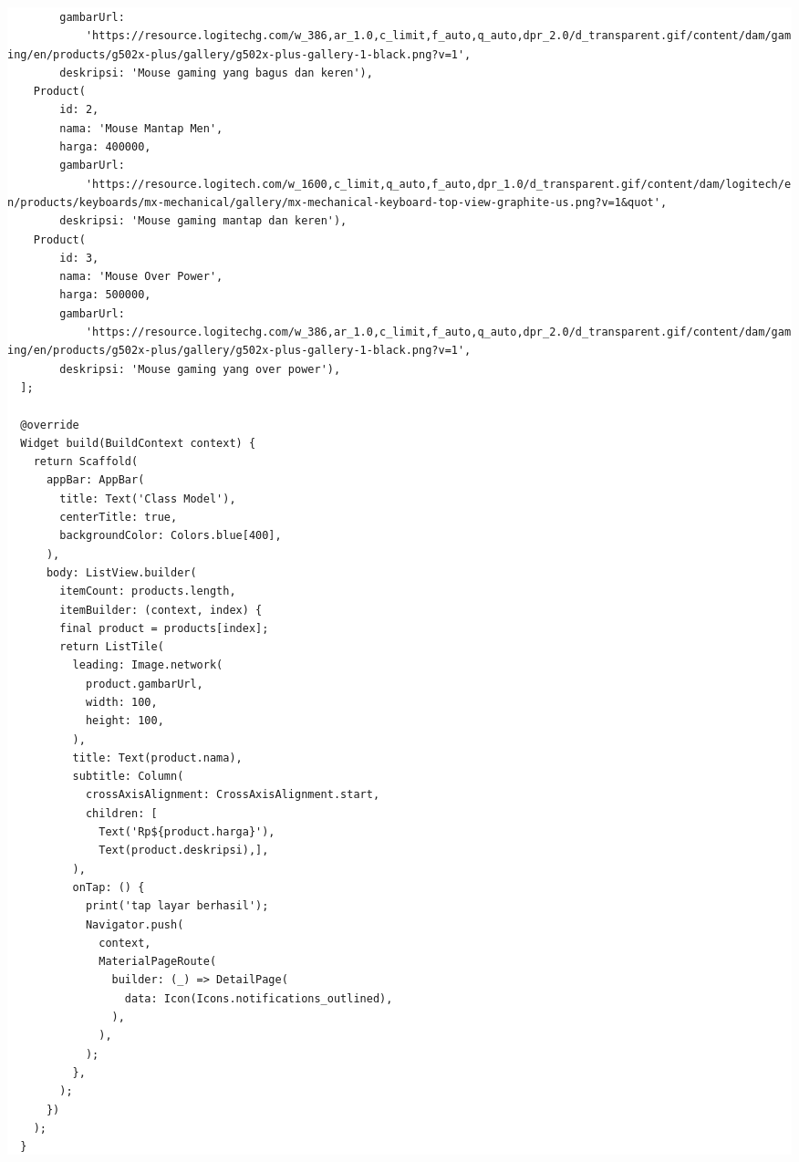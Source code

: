 ```
        gambarUrl:
            'https://resource.logitechg.com/w_386,ar_1.0,c_limit,f_auto,q_auto,dpr_2.0/d_transparent.gif/content/dam/gaming/en/products/g502x-plus/gallery/g502x-plus-gallery-1-black.png?v=1',
        deskripsi: 'Mouse gaming yang bagus dan keren'),
    Product(
        id: 2,
        nama: 'Mouse Mantap Men',
        harga: 400000,
        gambarUrl:
            'https://resource.logitech.com/w_1600,c_limit,q_auto,f_auto,dpr_1.0/d_transparent.gif/content/dam/logitech/en/products/keyboards/mx-mechanical/gallery/mx-mechanical-keyboard-top-view-graphite-us.png?v=1&quot',
        deskripsi: 'Mouse gaming mantap dan keren'),
    Product(
        id: 3,
        nama: 'Mouse Over Power',
        harga: 500000,
        gambarUrl:
            'https://resource.logitechg.com/w_386,ar_1.0,c_limit,f_auto,q_auto,dpr_2.0/d_transparent.gif/content/dam/gaming/en/products/g502x-plus/gallery/g502x-plus-gallery-1-black.png?v=1',
        deskripsi: 'Mouse gaming yang over power'),
  ];

  @override
  Widget build(BuildContext context) {
    return Scaffold(
      appBar: AppBar(
        title: Text('Class Model'),
        centerTitle: true,
        backgroundColor: Colors.blue[400],
      ),
      body: ListView.builder(
        itemCount: products.length,
        itemBuilder: (context, index) {
        final product = products[index];
        return ListTile(
          leading: Image.network(
            product.gambarUrl,
            width: 100,
            height: 100,
          ),
          title: Text(product.nama),
          subtitle: Column(
            crossAxisAlignment: CrossAxisAlignment.start,
            children: [
              Text('Rp${product.harga}'),
              Text(product.deskripsi),],
          ),
          onTap: () {
            print('tap layar berhasil');
            Navigator.push(
              context,
              MaterialPageRoute(
                builder: (_) => DetailPage(
                  data: Icon(Icons.notifications_outlined),
                ),
              ),
            );
          },
        );
      })
    );
  }
```